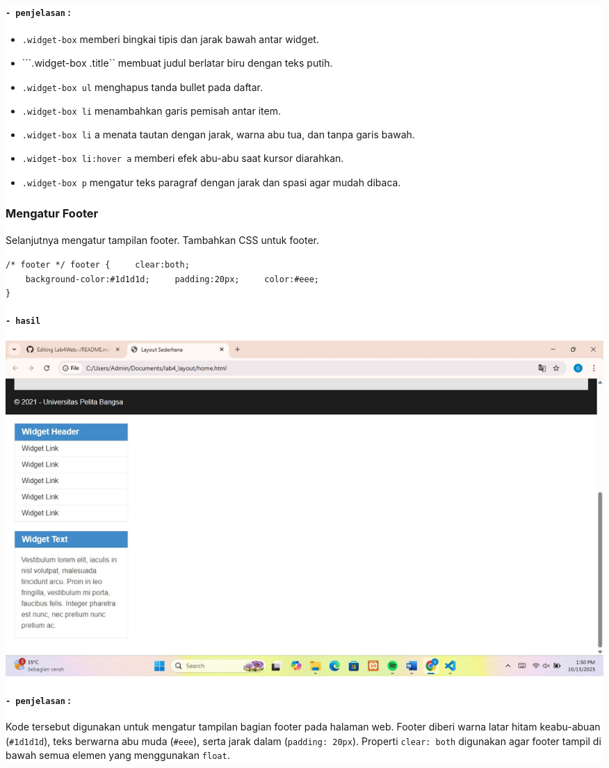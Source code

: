 #### ```- penjelasan``` :
- ```.widget-box``` memberi bingkai tipis dan jarak bawah antar widget.

- ```.widget-box .title`` membuat judul berlatar biru dengan teks putih.

- ```.widget-box ul``` menghapus tanda bullet pada daftar.

- ```.widget-box li``` menambahkan garis pemisah antar item.

- ```.widget-box li``` a menata tautan dengan jarak, warna abu tua, dan tanpa garis bawah.

- ```.widget-box li:hover a``` memberi efek abu-abu saat kursor diarahkan.

- ```.widget-box p``` mengatur teks paragraf dengan jarak dan spasi agar mudah dibaca.


### Mengatur Footer 
Selanjutnya mengatur tampilan footer. Tambahkan CSS untuk footer. 
 
```html
/* footer */ footer {     clear:both; 
    background-color:#1d1d1d;     padding:20px;     color:#eee; 
} 
```

#### ```- hasil```
![foto](https://github.com/azkaa-pixel/Lab4Web.-/blob/f90d1dcaccc69a26fb6fe2fdab22f8f104c184d8/praktikum%204/7.jpeg)

#### ```- penjelasan``` :
Kode tersebut digunakan untuk mengatur tampilan bagian footer pada halaman web. Footer diberi warna latar hitam keabu-abuan (```#1d1d1d```), teks berwarna abu muda (```#eee```), serta jarak dalam (```padding: 20px```). Properti ```clear: both``` digunakan agar footer tampil di bawah semua elemen yang menggunakan ```float```.
